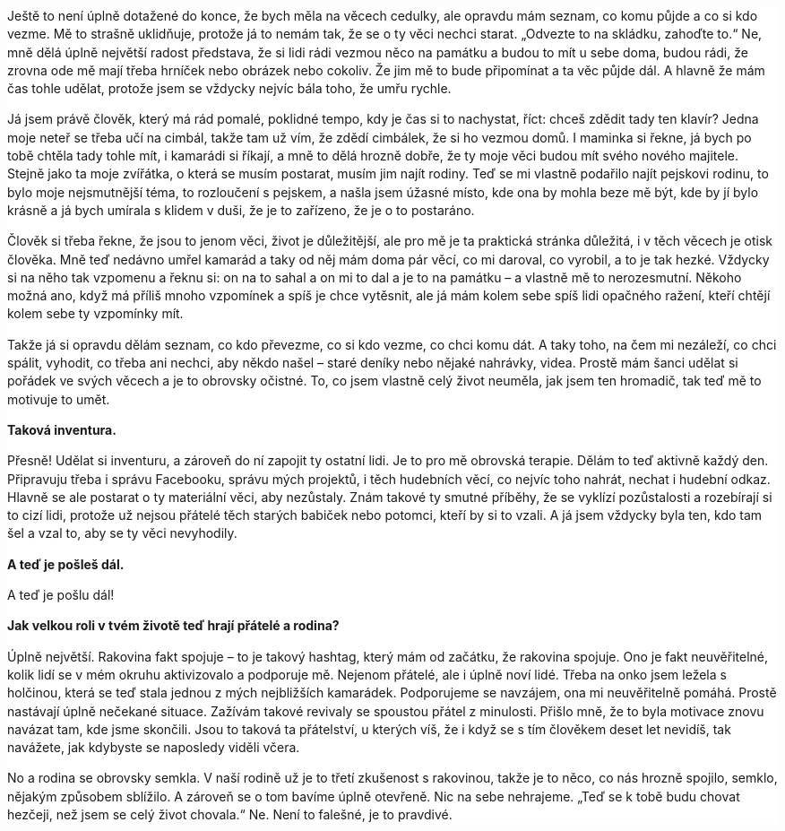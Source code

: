 Ještě to není úplně dotažené do konce, že bych měla na věcech cedulky, ale opravdu mám seznam, co komu půjde a co si kdo vezme. Mě to strašně uklidňuje, protože já to nemám tak, že se o ty věci nechci starat. „Odvezte to na skládku, zahoďte to.“ Ne, mně dělá úplně největší radost představa, že si lidi rádi vezmou něco na památku a budou to mít u sebe doma, budou rádi, že zrovna ode mě mají třeba hrníček nebo obrázek nebo cokoliv. Že jim mě to bude připomínat a ta věc půjde dál. A hlavně že mám čas tohle udělat, protože jsem se vždycky nejvíc bála toho, že umřu rychle.

Já jsem právě člověk, který má rád pomalé, poklidné tempo, kdy je čas si to nachystat, říct: chceš zdědit tady ten klavír? Jedna moje neteř se třeba učí na cimbál, takže tam už vím, že zdědí cimbálek, že si ho vezmou domů. I maminka si řekne, já bych po tobě chtěla tady tohle mít, i kamarádi si říkají, a mně to dělá hrozně dobře, že ty moje věci budou mít svého nového majitele. Stejně jako ta moje zvířátka, o která se musím postarat, musím jim najít rodiny. Teď se mi vlastně podařilo najít pejskovi rodinu, to bylo moje nejsmutnější téma, to rozloučení s pejskem, a našla jsem úžasné místo, kde ona by mohla beze mě být, kde by jí bylo krásně a já bych umírala s klidem v duši, že je to zařízeno, že je o to postaráno.

Člověk si třeba řekne, že jsou to jenom věci, život je důležitější, ale pro mě je ta praktická stránka důležitá, i v těch věcech je otisk člověka. Mně teď nedávno umřel kamarád a taky od něj mám doma pár věcí, co mi daroval, co vyrobil, a to je tak hezké. Vždycky si na něho tak vzpomenu a řeknu si: on na to sahal a on mi to dal a je to na památku – a vlastně mě to nerozesmutní. Někoho možná ano, když má příliš mnoho vzpomínek a spíš je chce vytěsnit, ale já mám kolem sebe spíš lidi opačného ražení, kteří chtějí kolem sebe ty vzpomínky mít.

Takže já si opravdu dělám seznam, co kdo převezme, co si kdo vezme, co chci komu dát. A taky toho, na čem mi nezáleží, co chci spálit, vyhodit, co třeba ani nechci, aby někdo našel – staré deníky nebo nějaké nahrávky, videa. Prostě mám šanci udělat si pořádek ve svých věcech a je to obrovsky očistné. To, co jsem vlastně celý život neuměla, jak jsem ten hromadič, tak teď mě to motivuje to umět.

**Taková inventura.**

Přesně\! Udělat si inventuru, a zároveň do ní zapojit ty ostatní lidi. Je to pro mě obrovská terapie. Dělám to teď aktivně každý den. Připravuju třeba i správu Facebooku, správu mých projektů, i těch hudebních věcí, co nejvíc toho nahrát, nechat i hudební odkaz. Hlavně se ale postarat o ty materiální věci, aby nezůstaly. Znám takové ty smutné příběhy, že se vyklízí pozůstalosti a rozebírají si to cizí lidi, protože už nejsou přátelé těch starých babiček nebo potomci, kteří by si to vzali. A já jsem vždycky byla ten, kdo tam šel a vzal to, aby se ty věci nevyhodily.

**A teď je pošleš dál.**

A teď je pošlu dál\!

**Jak velkou roli v tvém životě teď hrají přátelé a rodina?** 

Úplně největší. Rakovina fakt spojuje – to je takový hashtag, který mám od začátku, že rakovina spojuje. Ono je fakt neuvěřitelné, kolik lidí se v mém okruhu aktivizovalo a podporuje mě. Nejenom přátelé, ale i úplně noví lidé. Třeba na onko jsem ležela s holčinou, která se teď stala jednou z mých nejbližších kamarádek. Podporujeme se navzájem, ona mi neuvěřitelně pomáhá. Prostě nastávají úplně nečekané situace. Zažívám takové revivaly se spoustou přátel z minulosti. Přišlo mně, že to byla motivace znovu navázat tam, kde jsme skončili. Jsou to taková ta přátelství, u kterých víš, že i když se s tím člověkem deset let nevidíš, tak navážete, jak kdybyste se naposledy viděli včera.

No a rodina se obrovsky semkla. V naší rodině už je to třetí zkušenost s rakovinou, takže je to něco, co nás hrozně spojilo, semklo, nějakým způsobem sblížilo. A zároveň se o tom bavíme úplně otevřeně. Nic na sebe nehrajeme. „Teď se k tobě budu chovat hezčeji, než jsem se celý život chovala.“ Ne. Není to falešné, je to pravdivé.
